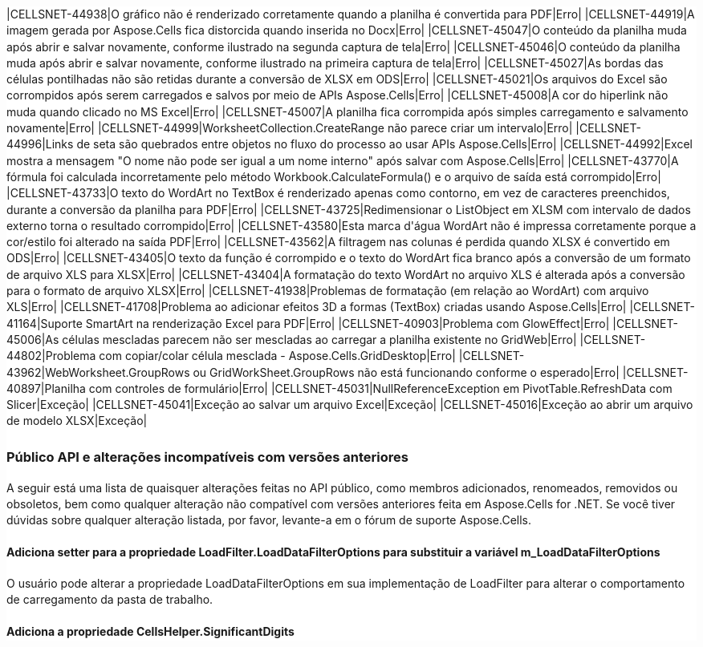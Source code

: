 |CELLSNET-44938|O gráfico não é renderizado corretamente quando a planilha é convertida para PDF|Erro|
|CELLSNET-44919|A imagem gerada por Aspose.Cells fica distorcida quando inserida no Docx|Erro|
|CELLSNET-45047|O conteúdo da planilha muda após abrir e salvar novamente, conforme ilustrado na segunda captura de tela|Erro|
|CELLSNET-45046|O conteúdo da planilha muda após abrir e salvar novamente, conforme ilustrado na primeira captura de tela|Erro|
|CELLSNET-45027|As bordas das células pontilhadas não são retidas durante a conversão de XLSX em ODS|Erro|
|CELLSNET-45021|Os arquivos do Excel são corrompidos após serem carregados e salvos por meio de APIs Aspose.Cells|Erro|
|CELLSNET-45008|A cor do hiperlink não muda quando clicado no MS Excel|Erro|
|CELLSNET-45007|A planilha fica corrompida após simples carregamento e salvamento novamente|Erro|
|CELLSNET-44999|WorksheetCollection.CreateRange não parece criar um intervalo|Erro|
|CELLSNET-44996|Links de seta são quebrados entre objetos no fluxo do processo ao usar APIs Aspose.Cells|Erro|
|CELLSNET-44992|Excel mostra a mensagem "O nome não pode ser igual a um nome interno" após salvar com Aspose.Cells|Erro|
|CELLSNET-43770|A fórmula foi calculada incorretamente pelo método Workbook.CalculateFormula() e o arquivo de saída está corrompido|Erro|
|CELLSNET-43733|O texto do WordArt no TextBox é renderizado apenas como contorno, em vez de caracteres preenchidos, durante a conversão da planilha para PDF|Erro|
|CELLSNET-43725|Redimensionar o ListObject em XLSM com intervalo de dados externo torna o resultado corrompido|Erro|
|CELLSNET-43580|Esta marca d'água WordArt não é impressa corretamente porque a cor/estilo foi alterado na saída PDF|Erro|
|CELLSNET-43562|A filtragem nas colunas é perdida quando XLSX é convertido em ODS|Erro|
|CELLSNET-43405|O texto da função é corrompido e o texto do WordArt fica branco após a conversão de um formato de arquivo XLS para XLSX|Erro|
|CELLSNET-43404|A formatação do texto WordArt no arquivo XLS é alterada após a conversão para o formato de arquivo XLSX|Erro|
|CELLSNET-41938|Problemas de formatação (em relação ao WordArt) com arquivo XLS|Erro|
|CELLSNET-41708|Problema ao adicionar efeitos 3D a formas (TextBox) criadas usando Aspose.Cells|Erro|
|CELLSNET-41164|Suporte SmartArt na renderização Excel para PDF|Erro|
|CELLSNET-40903|Problema com GlowEffect|Erro|
|CELLSNET-45006|As células mescladas parecem não ser mescladas ao carregar a planilha existente no GridWeb|Erro|
|CELLSNET-44802|Problema com copiar/colar célula mesclada - Aspose.Cells.GridDesktop|Erro|
|CELLSNET-43962|WebWorksheet.GroupRows ou GridWorkSheet.GroupRows não está funcionando conforme o esperado|Erro|
|CELLSNET-40897|Planilha com controles de formulário|Erro|
|CELLSNET-45031|NullReferenceException em PivotTable.RefreshData com Slicer|Exceção|
|CELLSNET-45041|Exceção ao salvar um arquivo Excel|Exceção|
|CELLSNET-45016|Exceção ao abrir um arquivo de modelo XLSX|Exceção|
###  **Público API e alterações incompatíveis com versões anteriores**
A seguir está uma lista de quaisquer alterações feitas no API público, como membros adicionados, renomeados, removidos ou obsoletos, bem como qualquer alteração não compatível com versões anteriores feita em Aspose.Cells for .NET. Se você tiver dúvidas sobre qualquer alteração listada, por favor, levante-a em o fórum de suporte Aspose.Cells.
####  **Adiciona setter para a propriedade LoadFilter.LoadDataFilterOptions para substituir a variável m_LoadDataFilterOptions**
O usuário pode alterar a propriedade LoadDataFilterOptions em sua implementação de LoadFilter para alterar o comportamento de carregamento da pasta de trabalho.
####  **Adiciona a propriedade CellsHelper.SignificantDigits**